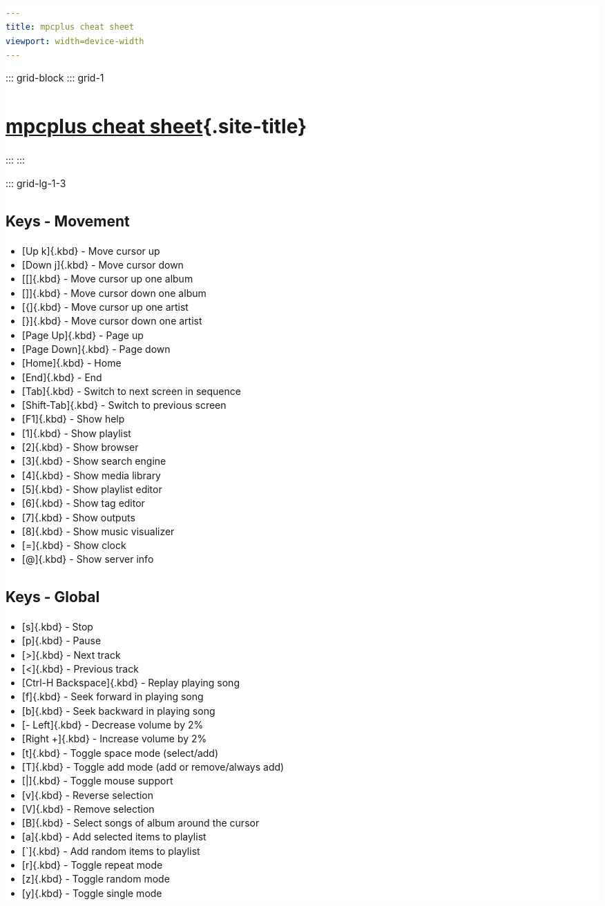 ```yaml
---
title: mpcplus cheat sheet
viewport: width=device-width
---
```


::: grid-block
::: grid-1
# [mpcplus cheat sheet](/){.site-title}
:::
:::

::: grid-lg-1-3
## Keys - Movement

-   [Up k]{.kbd} - Move cursor up
-   [Down j]{.kbd} - Move cursor down
-   [\[]{.kbd} - Move cursor up one album
-   [\]]{.kbd} - Move cursor down one album
-   [{]{.kbd} - Move cursor up one artist
-   [}]{.kbd} - Move cursor down one artist
-   [Page Up]{.kbd} - Page up
-   [Page Down]{.kbd} - Page down
-   [Home]{.kbd} - Home
-   [End]{.kbd} - End
-   [Tab]{.kbd} - Switch to next screen in sequence
-   [Shift-Tab]{.kbd} - Switch to previous screen
-   [F1]{.kbd} - Show help
-   [1]{.kbd} - Show playlist
-   [2]{.kbd} - Show browser
-   [3]{.kbd} - Show search engine
-   [4]{.kbd} - Show media library
-   [5]{.kbd} - Show playlist editor
-   [6]{.kbd} - Show tag editor
-   [7]{.kbd} - Show outputs
-   [8]{.kbd} - Show music visualizer
-   [=]{.kbd} - Show clock
-   [@]{.kbd} - Show server info

## Keys - Global

-   [s]{.kbd} - Stop
-   [p]{.kbd} - Pause
-   [\>]{.kbd} - Next track
-   [\<]{.kbd} - Previous track
-   [Ctrl-H Backspace]{.kbd} - Replay playing song
-   [f]{.kbd} - Seek forward in playing song
-   [b]{.kbd} - Seek backward in playing song
-   [- Left]{.kbd} - Decrease volume by 2%
-   [Right +]{.kbd} - Increase volume by 2%
-   [t]{.kbd} - Toggle space mode (select/add)
-   [T]{.kbd} - Toggle add mode (add or remove/always add)
-   [\|]{.kbd} - Toggle mouse support
-   [v]{.kbd} - Reverse selection
-   [V]{.kbd} - Remove selection
-   [B]{.kbd} - Select songs of album around the cursor
-   [a]{.kbd} - Add selected items to playlist
-   [\`]{.kbd} - Add random items to playlist
-   [r]{.kbd} - Toggle repeat mode
-   [z]{.kbd} - Toggle random mode
-   [y]{.kbd} - Toggle single mode